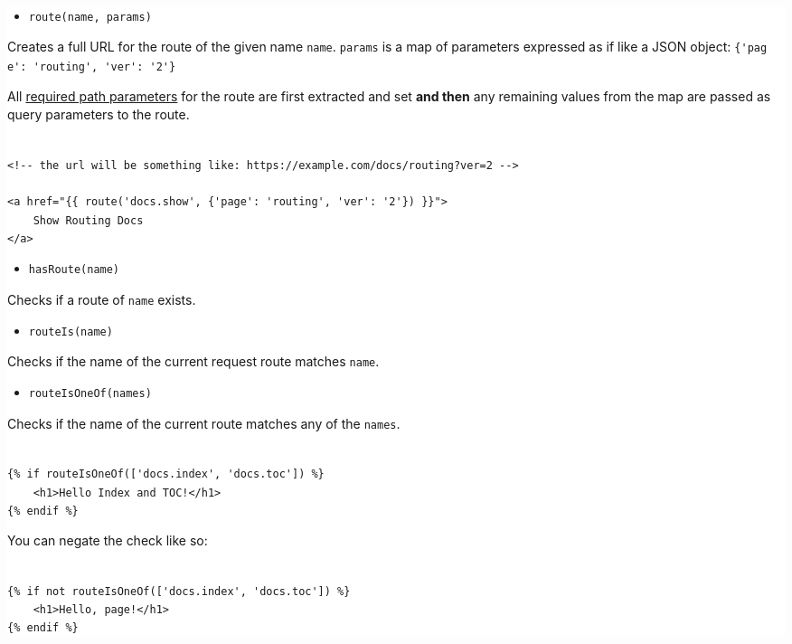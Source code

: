 * `route(name, params)`

Creates a full URL for the route of the given name `name`. `params` is a map of parameters
expressed as if like a JSON object: `{'page': 'routing', 'ver': '2'}`

All [required path parameters](#/docs/routing#required-parameters) for the route are first extracted and
set **and then** any remaining values from the map are passed as query parameters to the route.

<span class="line-numbers" data-start="10">

```twig

<!-- the url will be something like: https://example.com/docs/routing?ver=2 -->

<a href="{{ route('docs.show', {'page': 'routing', 'ver': '2'}) }}">
    Show Routing Docs
</a>

```

</span>

* `hasRoute(name)`

Checks if a route of `name` exists.

* `routeIs(name)`

Checks if the name of the current request route matches `name`.

* `routeIsOneOf(names)`

Checks if the name of the current route matches any of the `names`.

<span class="line-numbers" data-start="10">

```twig

{% if routeIsOneOf(['docs.index', 'docs.toc']) %}
    <h1>Hello Index and TOC!</h1>
{% endif %}

```

</span>

You can negate the check like so:

<span class="line-numbers" data-start="10">

```twig

{% if not routeIsOneOf(['docs.index', 'docs.toc']) %}
    <h1>Hello, page!</h1>
{% endif %}

```
</span>
